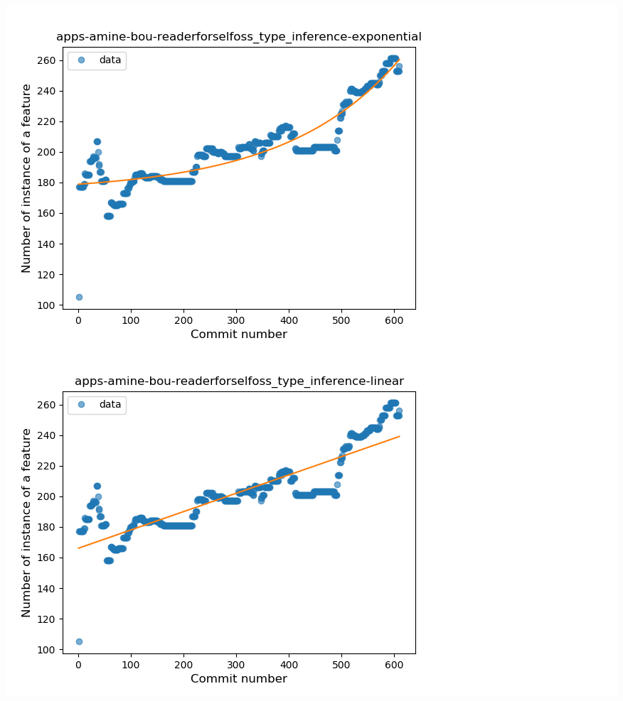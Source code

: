 ![apps-amine-bou-readerforselfoss T4](../plots/apps-amine-bou-readerforselfoss_type_inference_T4.png)
![apps-amine-bou-readerforselfoss T1](../plots/apps-amine-bou-readerforselfoss_type_inference_T1.png)